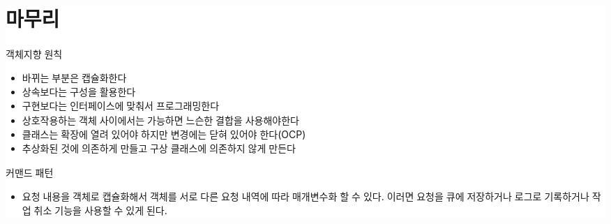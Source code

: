 # 마무리

객체지향 원칙
- 바뀌는 부분은 캡슐화한다
- 상속보다는 구성을 활용한다
- 구현보다는 인터페이스에 맞춰서 프로그래밍한다
- 상호작용하는 객체 사이에서는 가능하면 느슨한 결합을 사용해야한다
- 클래스는 확장에 열려 있어야 하지만 변경에는 닫혀 있어야 한다(OCP)
- 추상화된 것에 의존하게 만들고 구상 클래스에 의존하지 않게 만든다

커맨드 패턴
- 요청 내용을 객체로 캡슐화해서 객체를 서로 다른 요청 내역에 따라 매개변수화 할 수 있다. 이러면 요청을 큐에 저장하거나 로그로 기록하거나 작업 취소 기능을 사용할 수 있게 된다.